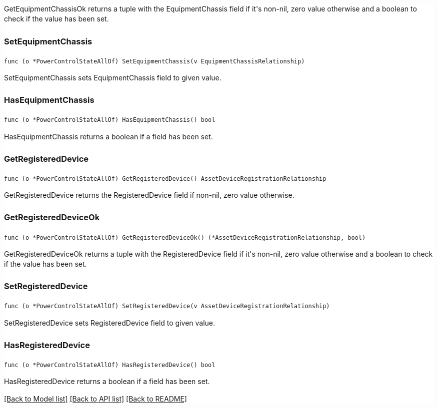 GetEquipmentChassisOk returns a tuple with the EquipmentChassis field if it's non-nil, zero value otherwise
and a boolean to check if the value has been set.

### SetEquipmentChassis

`func (o *PowerControlStateAllOf) SetEquipmentChassis(v EquipmentChassisRelationship)`

SetEquipmentChassis sets EquipmentChassis field to given value.

### HasEquipmentChassis

`func (o *PowerControlStateAllOf) HasEquipmentChassis() bool`

HasEquipmentChassis returns a boolean if a field has been set.

### GetRegisteredDevice

`func (o *PowerControlStateAllOf) GetRegisteredDevice() AssetDeviceRegistrationRelationship`

GetRegisteredDevice returns the RegisteredDevice field if non-nil, zero value otherwise.

### GetRegisteredDeviceOk

`func (o *PowerControlStateAllOf) GetRegisteredDeviceOk() (*AssetDeviceRegistrationRelationship, bool)`

GetRegisteredDeviceOk returns a tuple with the RegisteredDevice field if it's non-nil, zero value otherwise
and a boolean to check if the value has been set.

### SetRegisteredDevice

`func (o *PowerControlStateAllOf) SetRegisteredDevice(v AssetDeviceRegistrationRelationship)`

SetRegisteredDevice sets RegisteredDevice field to given value.

### HasRegisteredDevice

`func (o *PowerControlStateAllOf) HasRegisteredDevice() bool`

HasRegisteredDevice returns a boolean if a field has been set.


[[Back to Model list]](../README.md#documentation-for-models) [[Back to API list]](../README.md#documentation-for-api-endpoints) [[Back to README]](../README.md)


